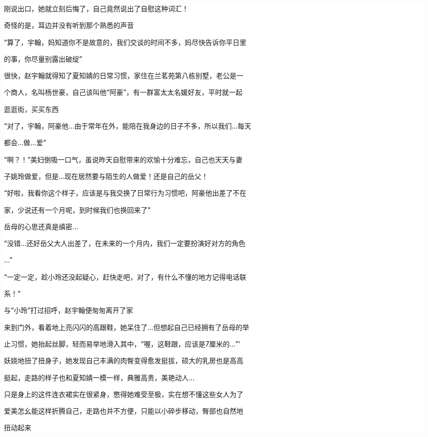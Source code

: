 

刚说出口，她就立刻后悔了，自己竟然说出了自慰这种词汇！

奇怪的是，耳边并没有听到那个熟悉的声音



“算了，宇翰，妈知道你不是故意的，我们交谈的时间不多，妈尽快告诉你平日里

的事，你尽量别露出破绽”





很快，赵宇翰就得知了夏知婧的日常习惯，家住在兰茗苑第八栋别墅，老公是一

个商人，名叫杨世豪，自己该叫他“阿豪”，有一群富太太名媛好友，平时就一起

逛逛街，买买东西

“对了，宇翰，阿豪他…由于常年在外，能陪在我身边的日子不多，所以我们…每天

都会…做…爱”



“啊？！”美妇倒吸一口气，虽说昨天自慰带来的欢愉十分难忘，自己也天天与妻

子姚玲做爱，但是…现在居然要与陌生的人做爱！还是自己的岳父！



“好啦，我看你这个样子，应该是与我交换了日常行为习惯吧，阿豪他出差了不在

家，少说还有一个月呢，到时候我们也换回来了”





岳母的心思还真是缜密…

“没错…还好岳父大人出差了，在未来的一个月内，我们一定要扮演好对方的角色

…”

“一定一定，趁小玲还没起疑心，赶快走吧，对了，有什么不懂的地方记得电话联

系！”



与“小玲”打过招呼，赵宇翰便匆匆离开了家



来到门外，看着地上亮闪闪的高跟鞋，她呆住了…但想起自己已经拥有了岳母的举

止习惯，她抬起丝脚，轻而易举地滑入其中，“喔，这鞋跟，应该是7厘米的…”'

妖娆地扭了扭身子，她发现自己丰满的肉臀变得愈发挺拔，硕大的乳房也是高高

挺起，走路的样子也和夏知婧一模一样，典雅高贵，美艳动人…

只是身上的这件连衣裙实在很紧身，憋得她难受至极，实在想不懂这些女人为了

爱美怎幺能这样折腾自己，走路也并不方便，只能以小碎步移动，臀部也自然地

扭动起来

